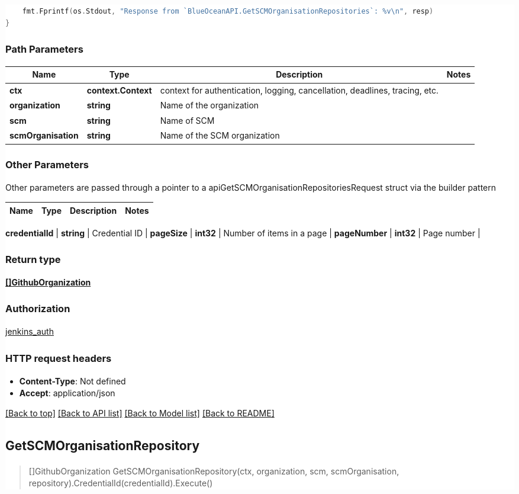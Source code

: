 ```go
	fmt.Fprintf(os.Stdout, "Response from `BlueOceanAPI.GetSCMOrganisationRepositories`: %v\n", resp)
}
```

### Path Parameters


Name | Type | Description  | Notes
------------- | ------------- | ------------- | -------------
**ctx** | **context.Context** | context for authentication, logging, cancellation, deadlines, tracing, etc.
**organization** | **string** | Name of the organization | 
**scm** | **string** | Name of SCM | 
**scmOrganisation** | **string** | Name of the SCM organization | 

### Other Parameters

Other parameters are passed through a pointer to a apiGetSCMOrganisationRepositoriesRequest struct via the builder pattern


Name | Type | Description  | Notes
------------- | ------------- | ------------- | -------------



 **credentialId** | **string** | Credential ID | 
 **pageSize** | **int32** | Number of items in a page | 
 **pageNumber** | **int32** | Page number | 

### Return type

[**[]GithubOrganization**](GithubOrganization.md)

### Authorization

[jenkins_auth](../README.md#jenkins_auth)

### HTTP request headers

- **Content-Type**: Not defined
- **Accept**: application/json

[[Back to top]](#) [[Back to API list]](../README.md#documentation-for-api-endpoints)
[[Back to Model list]](../README.md#documentation-for-models)
[[Back to README]](../README.md)


## GetSCMOrganisationRepository

> []GithubOrganization GetSCMOrganisationRepository(ctx, organization, scm, scmOrganisation, repository).CredentialId(credentialId).Execute()


